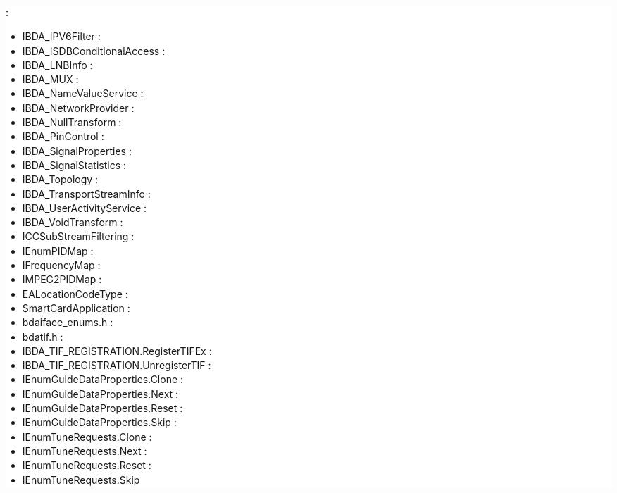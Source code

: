 : 
 - IBDA_IPV6Filter
: 
 - IBDA_ISDBConditionalAccess
: 
 - IBDA_LNBInfo
: 
 - IBDA_MUX
: 
 - IBDA_NameValueService
: 
 - IBDA_NetworkProvider
: 
 - IBDA_NullTransform
: 
 - IBDA_PinControl
: 
 - IBDA_SignalProperties
: 
 - IBDA_SignalStatistics
: 
 - IBDA_Topology
: 
 - IBDA_TransportStreamInfo
: 
 - IBDA_UserActivityService
: 
 - IBDA_VoidTransform
: 
 - ICCSubStreamFiltering
: 
 - IEnumPIDMap
: 
 - IFrequencyMap
: 
 - IMPEG2PIDMap
: 
 - EALocationCodeType
: 
 - SmartCardApplication
: 
 - bdaiface_enums.h
: 
 - bdatif.h
: 
 - IBDA_TIF_REGISTRATION.RegisterTIFEx
: 
 - IBDA_TIF_REGISTRATION.UnregisterTIF
: 
 - IEnumGuideDataProperties.Clone
: 
 - IEnumGuideDataProperties.Next
: 
 - IEnumGuideDataProperties.Reset
: 
 - IEnumGuideDataProperties.Skip
: 
 - IEnumTuneRequests.Clone
: 
 - IEnumTuneRequests.Next
: 
 - IEnumTuneRequests.Reset
: 
 - IEnumTuneRequests.Skip